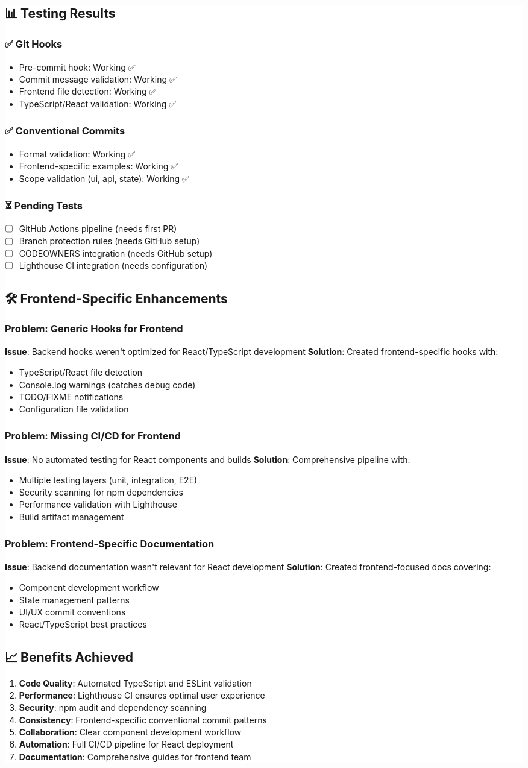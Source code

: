 ## 📊 Testing Results

### ✅ Git Hooks
- Pre-commit hook: Working ✅
- Commit message validation: Working ✅
- Frontend file detection: Working ✅
- TypeScript/React validation: Working ✅

### ✅ Conventional Commits
- Format validation: Working ✅
- Frontend-specific examples: Working ✅
- Scope validation (ui, api, state): Working ✅

### ⏳ Pending Tests
- [ ] GitHub Actions pipeline (needs first PR)
- [ ] Branch protection rules (needs GitHub setup)
- [ ] CODEOWNERS integration (needs GitHub setup)
- [ ] Lighthouse CI integration (needs configuration)

## 🛠️ Frontend-Specific Enhancements

### Problem: Generic Hooks for Frontend
**Issue**: Backend hooks weren't optimized for React/TypeScript development
**Solution**: Created frontend-specific hooks with:
- TypeScript/React file detection
- Console.log warnings (catches debug code)
- TODO/FIXME notifications
- Configuration file validation

### Problem: Missing CI/CD for Frontend
**Issue**: No automated testing for React components and builds
**Solution**: Comprehensive pipeline with:
- Multiple testing layers (unit, integration, E2E)
- Security scanning for npm dependencies
- Performance validation with Lighthouse
- Build artifact management

### Problem: Frontend-Specific Documentation
**Issue**: Backend documentation wasn't relevant for React development
**Solution**: Created frontend-focused docs covering:
- Component development workflow
- State management patterns
- UI/UX commit conventions
- React/TypeScript best practices

## 📈 Benefits Achieved

1. **Code Quality**: Automated TypeScript and ESLint validation
2. **Performance**: Lighthouse CI ensures optimal user experience
3. **Security**: npm audit and dependency scanning
4. **Consistency**: Frontend-specific conventional commit patterns
5. **Collaboration**: Clear component development workflow
6. **Automation**: Full CI/CD pipeline for React deployment
7. **Documentation**: Comprehensive guides for frontend team
